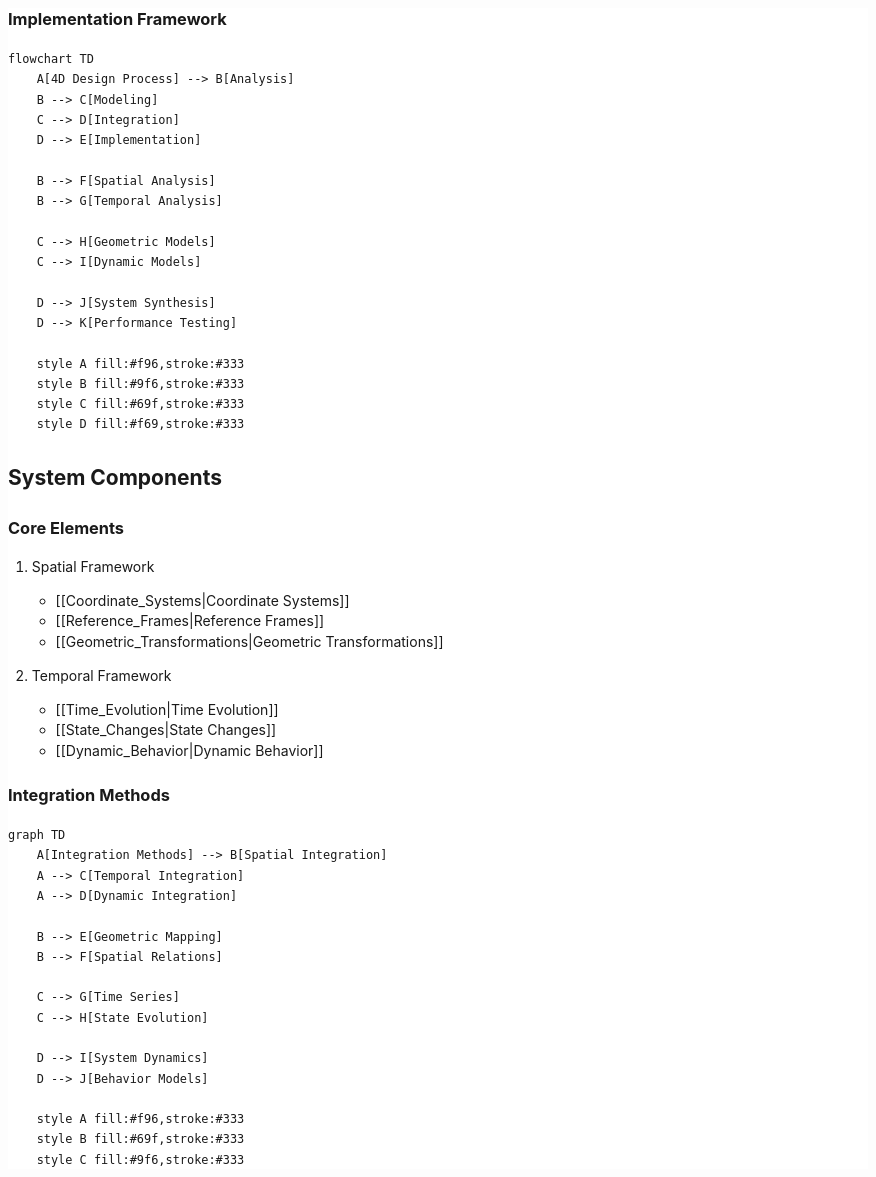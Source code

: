 ### Implementation Framework
```mermaid
flowchart TD
    A[4D Design Process] --> B[Analysis]
    B --> C[Modeling]
    C --> D[Integration]
    D --> E[Implementation]
    
    B --> F[Spatial Analysis]
    B --> G[Temporal Analysis]
    
    C --> H[Geometric Models]
    C --> I[Dynamic Models]
    
    D --> J[System Synthesis]
    D --> K[Performance Testing]
    
    style A fill:#f96,stroke:#333
    style B fill:#9f6,stroke:#333
    style C fill:#69f,stroke:#333
    style D fill:#f69,stroke:#333
```

## System Components

### Core Elements
1. Spatial Framework
   - [[Coordinate_Systems|Coordinate Systems]]
   - [[Reference_Frames|Reference Frames]]
   - [[Geometric_Transformations|Geometric Transformations]]

2. Temporal Framework
   - [[Time_Evolution|Time Evolution]]
   - [[State_Changes|State Changes]]
   - [[Dynamic_Behavior|Dynamic Behavior]]

### Integration Methods
```mermaid
graph TD
    A[Integration Methods] --> B[Spatial Integration]
    A --> C[Temporal Integration]
    A --> D[Dynamic Integration]
    
    B --> E[Geometric Mapping]
    B --> F[Spatial Relations]
    
    C --> G[Time Series]
    C --> H[State Evolution]
    
    D --> I[System Dynamics]
    D --> J[Behavior Models]
    
    style A fill:#f96,stroke:#333
    style B fill:#69f,stroke:#333
    style C fill:#9f6,stroke:#333
```
